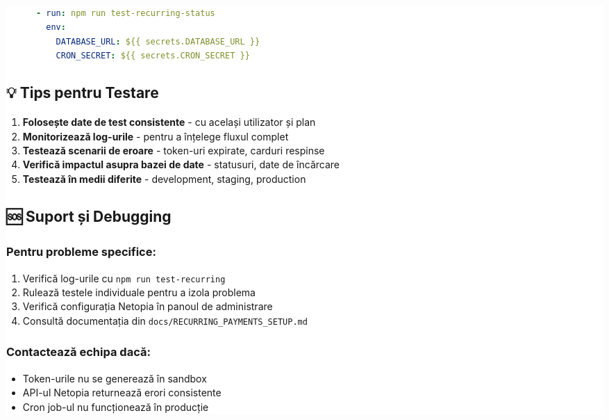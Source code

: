 ```yaml
      - run: npm run test-recurring-status
        env:
          DATABASE_URL: ${{ secrets.DATABASE_URL }}
          CRON_SECRET: ${{ secrets.CRON_SECRET }}
```

## 💡 Tips pentru Testare

1. **Folosește date de test consistente** - cu același utilizator și plan
2. **Monitorizează log-urile** - pentru a înțelege fluxul complet
3. **Testează scenarii de eroare** - token-uri expirate, carduri respinse
4. **Verifică impactul asupra bazei de date** - statusuri, date de încărcare
5. **Testează în medii diferite** - development, staging, production

## 🆘 Suport și Debugging

### Pentru probleme specifice:
1. Verifică log-urile cu `npm run test-recurring`
2. Rulează testele individuale pentru a izola problema
3. Verifică configurația Netopia în panoul de administrare
4. Consultă documentația din `docs/RECURRING_PAYMENTS_SETUP.md`

### Contactează echipa dacă:
- Token-urile nu se generează în sandbox
- API-ul Netopia returnează erori consistente
- Cron job-ul nu funcționează în producție 